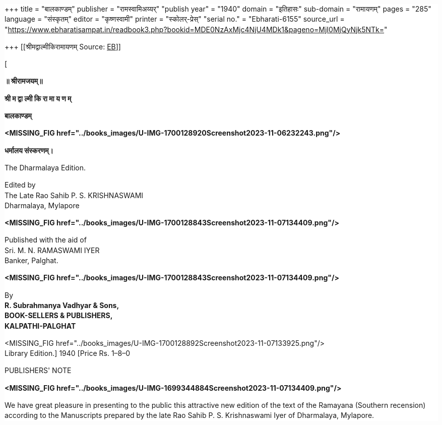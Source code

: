 +++
title = "बालकाण्डम्"
publisher = "रामस्वामिअय्यर्"
"publish year" = "1940"
domain = "इतिहासः"
sub-domain = "रामायणम्"
pages = "285"
language = "संस्कृतम्"
editor = "कृष्णस्वामी"
printer = "स्कोलर्-प्रेस्"
"serial no." = "Ebharati-6155"
source_url = "https://www.ebharatisampat.in/readbook3.php?bookid=MDE0NzAxMjc4NjU4MDk1&pageno=MjI0MjQyNjk5NTk="

+++
[[श्रीमद्वाल्मीकिरामायणम्	Source: [EB](https://www.ebharatisampat.in/readbook3.php?bookid=MDE0NzAxMjc4NjU4MDk1&pageno=MjI0MjQyNjk5NTk=)]]

\[

**॥ श्रीरामजयम्॥**  

**श्री म द्वा ल्मी कि रा मा य ण म्**  

**बालकाण्डम्**

**<MISSING_FIG href="../books_images/U-IMG-1700128920Screenshot2023-11-06232243.png"/>**  

**धर्मालय संस्करणम्।**

The Dharmalaya Edition.

Edited by  
The Late Rao Sahib P. S. KRISHNASWAMI  
Dharmalaya, Mylapore

**<MISSING_FIG href="../books_images/U-IMG-1700128843Screenshot2023-11-07134409.png"/>**

Published with the aid of  
Sri. M. N. RAMASWAMI IYER  
Banker, Palghat.

**<MISSING_FIG href="../books_images/U-IMG-1700128843Screenshot2023-11-07134409.png"/>**  

By  
**R. Subrahmanya Vadhyar & Sons,  
BOOK-SELLERS & PUBLISHERS,  
KALPATHI-PALGHAT**

<MISSING_FIG href="../books_images/U-IMG-1700128892Screenshot2023-11-07133925.png"/>  
Library Edition.\]       1940         \[Price Rs. 1–8–0

PUBLISHERS' NOTE  

**<MISSING_FIG href="../books_images/U-IMG-1699344884Screenshot2023-11-07134409.png"/>**

We have great pleasure in presenting to the public this attractive new edition of the text of the Ramayana (Southern recension) according to the Manuscripts prepared by the late Rao Sahib P. S. Krishnaswami Iyer of Dharmalaya, Mylapore.
